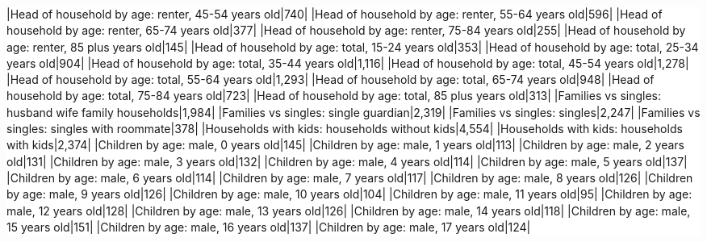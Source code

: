 |Head of household by age: renter, 45-54 years old|740|
|Head of household by age: renter, 55-64 years old|596|
|Head of household by age: renter, 65-74 years old|377|
|Head of household by age: renter, 75-84 years old|255|
|Head of household by age: renter, 85 plus years old|145|
|Head of household by age: total, 15-24 years old|353|
|Head of household by age: total, 25-34 years old|904|
|Head of household by age: total, 35-44 years old|1,116|
|Head of household by age: total, 45-54 years old|1,278|
|Head of household by age: total, 55-64 years old|1,293|
|Head of household by age: total, 65-74 years old|948|
|Head of household by age: total, 75-84 years old|723|
|Head of household by age: total, 85 plus years old|313|
|Families vs singles: husband wife family households|1,984|
|Families vs singles: single guardian|2,319|
|Families vs singles: singles|2,247|
|Families vs singles: singles with roommate|378|
|Households with kids: households without kids|4,554|
|Households with kids: households with kids|2,374|
|Children by age: male, 0 years old|145|
|Children by age: male, 1 years old|113|
|Children by age: male, 2 years old|131|
|Children by age: male, 3 years old|132|
|Children by age: male, 4 years old|114|
|Children by age: male, 5 years old|137|
|Children by age: male, 6 years old|114|
|Children by age: male, 7 years old|117|
|Children by age: male, 8 years old|126|
|Children by age: male, 9 years old|126|
|Children by age: male, 10 years old|104|
|Children by age: male, 11 years old|95|
|Children by age: male, 12 years old|128|
|Children by age: male, 13 years old|126|
|Children by age: male, 14 years old|118|
|Children by age: male, 15 years old|151|
|Children by age: male, 16 years old|137|
|Children by age: male, 17 years old|124|